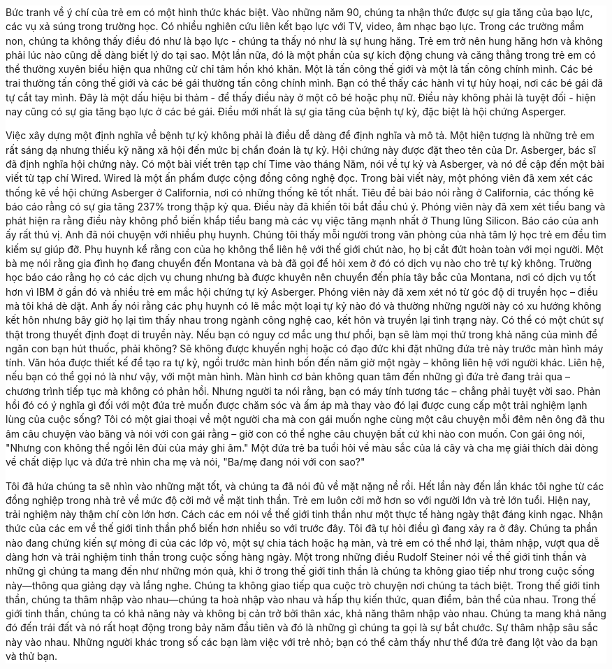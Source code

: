 Bức tranh về ý chí của trẻ em có một hình thức khác biệt. Vào những năm 90, chúng ta nhận thức được sự gia tăng của bạo lực, các vụ xả súng trong trường học. Có nhiều nghiên cứu liên kết bạo lực với TV, video, âm nhạc bạo lực. Trong các trường mầm non, chúng ta không thấy điều đó như là bạo lực - chúng ta thấy nó như là sự hung hăng. Trẻ em trở nên hung hăng hơn và không phải lúc nào cũng dễ dàng biết lý do tại sao. Một lần nữa, đó là một phần của sự kích động chung và căng thẳng trong trẻ em có thể thường xuyên biểu hiện qua những cử chỉ tâm hồn khó khăn. Một là tấn công thế giới và một là tấn công chính mình. Các bé trai thường tấn công thế giới và các bé gái thường tấn công chính mình. Bạn có thể thấy các hành vi tự hủy hoại, nơi các bé gái đã tự cắt tay mình. Đây là một dấu hiệu bi thảm - để thấy điều này ở một cô bé hoặc phụ nữ. Điều này không phải là tuyệt đối - hiện nay cũng có sự gia tăng bạo lực ở các bé gái. Điều mới nhất là sự gia tăng của bệnh tự kỷ, đặc biệt là hội chứng Asperger.

Việc xây dựng một định nghĩa về bệnh tự kỷ không phải là điều dễ dàng để định nghĩa và mô tả. Một hiện tượng là những trẻ em rất sáng dạ nhưng thiếu kỹ năng xã hội đến mức bị chẩn đoán là tự kỷ. Hội chứng này được đặt theo tên của Dr. Asberger, bác sĩ đã định nghĩa hội chứng này. Có một bài viết trên tạp chí Time vào tháng Năm, nói về tự kỷ và Asberger, và nó đề cập đến một bài viết từ tạp chí Wired. Wired là một ấn phẩm được cộng đồng công nghệ đọc. Trong bài viết này, một phóng viên đã xem xét các thống kê về hội chứng Asberger ở California, nơi có những thống kê tốt nhất. Tiêu đề bài báo nói rằng ở California, các thống kê báo cáo rằng có sự gia tăng 237% trong thập kỷ qua. Điều này đã khiến tôi bắt đầu chú ý. Phóng viên này đã xem xét tiểu bang và phát hiện ra rằng điều này không phổ biến khắp tiểu bang mà các vụ việc tăng mạnh nhất ở Thung lũng Silicon. Báo cáo của anh ấy rất thú vị. Anh đã nói chuyện với nhiều phụ huynh. Chúng tôi thấy mỗi người trong văn phòng của nhà tâm lý học trẻ em đều tìm kiếm sự giúp đỡ. Phụ huynh kể rằng con của họ không thể liên hệ với thế giới chút nào, họ bị cắt đứt hoàn toàn với mọi người. Một bà mẹ nói rằng gia đình họ đang chuyển đến Montana và bà đã gọi để hỏi xem ở đó có dịch vụ nào cho trẻ tự kỷ không. Trường học báo cáo rằng họ có các dịch vụ chung nhưng bà được khuyên nên chuyển đến phía tây bắc của Montana, nơi có dịch vụ tốt hơn vì IBM ở gần đó và nhiều trẻ em mắc hội chứng tự kỷ Asberger. Phóng viên này đã xem xét nó từ góc độ di truyền học – điều mà tôi khá dè dặt. Anh ấy nói rằng các phụ huynh có lẽ mắc một loại tự kỷ nào đó và thường những người này có xu hướng không kết hôn nhưng bây giờ họ lại tìm thấy nhau trong ngành công nghệ cao, kết hôn và truyền lại tình trạng này. Có thể có một chút sự thật trong thuyết định đoạt di truyền này. Nếu bạn có nguy cơ mắc ung thư phổi, bạn sẽ làm mọi thứ trong khả năng của mình để ngăn con bạn hút thuốc, phải không? Sẽ không được khuyến nghị hoặc có đạo đức khi đặt những đứa trẻ này trước màn hình máy tính. Văn hóa được thiết kế để tạo ra tự kỷ, ngồi trước màn hình bốn đến năm giờ một ngày – không liên hệ với người khác. Liên hệ, nếu bạn có thể gọi nó là như vậy, với một màn hình. Màn hình cơ bản không quan tâm đến những gì đứa trẻ đang trải qua – chương trình tiếp tục mà không có phản hồi. Nhưng người ta nói rằng, bạn có máy tính tương tác – chẳng phải tuyệt vời sao. Phản hồi đó có ý nghĩa gì đối với một đứa trẻ muốn được chăm sóc và ấm áp mà thay vào đó lại được cung cấp một trải nghiệm lạnh lùng của cuộc sống? Tôi có một giai thoại về một người cha mà con gái muốn nghe cùng một câu chuyện mỗi đêm nên ông đã thu âm câu chuyện vào băng và nói với con gái rằng – giờ con có thể nghe câu chuyện bất cứ khi nào con muốn. Con gái ông nói, "Nhưng con không thể ngồi lên đùi của máy ghi âm." Một đứa trẻ ba tuổi hỏi về màu sắc của lá cây và cha mẹ giải thích dài dòng về chất diệp lục và đứa trẻ nhìn cha mẹ và nói, "Ba/mẹ đang nói với con sao?"

Tôi đã hứa chúng ta sẽ nhìn vào những mặt tốt, và chúng ta đã nói đủ về mặt nặng nề rồi. Hết lần này đến lần khác tôi nghe từ các đồng nghiệp trong nhà trẻ về mức độ cởi mở về mặt tinh thần. Trẻ em luôn cởi mở hơn so với người lớn và trẻ lớn tuổi. Hiện nay, trải nghiệm này thậm chí còn lớn hơn. Cách các em nói về thế giới tinh thần như một thực tế hàng ngày thật đáng kinh ngạc. Nhận thức của các em về thế giới tinh thần phổ biến hơn nhiều so với trước đây. Tôi đã tự hỏi điều gì đang xảy ra ở đây. Chúng ta phần nào đang chứng kiến sự mỏng đi của các lớp vỏ, một sự chia tách hoặc hạ màn, và trẻ em có thể nhớ lại, thâm nhập, vượt qua dễ dàng hơn và trải nghiệm tinh thần trong cuộc sống hàng ngày. Một trong những điều Rudolf Steiner nói về thế giới tinh thần và những gì chúng ta mang đến như những món quà, khi ở trong thế giới tinh thần là chúng ta không giao tiếp như trong cuộc sống này—thông qua giảng dạy và lắng nghe. Chúng ta không giao tiếp qua cuộc trò chuyện nơi chúng ta tách biệt. Trong thế giới tinh thần, chúng ta thâm nhập vào nhau—chúng ta hoà nhập vào nhau và hấp thụ kiến thức, quan điểm, bản thể của nhau. Trong thế giới tinh thần, chúng ta có khả năng này và không bị cản trở bởi thân xác, khả năng thâm nhập vào nhau. Chúng ta mang khả năng đó đến trái đất và nó rất hoạt động trong bảy năm đầu tiên và đó là những gì chúng ta gọi là sự bắt chước. Sự thâm nhập sâu sắc này vào nhau. Những người khác trong số các bạn làm việc với trẻ nhỏ; bạn có thể cảm thấy như thể đứa trẻ đang lột vào da bạn và thử bạn.
